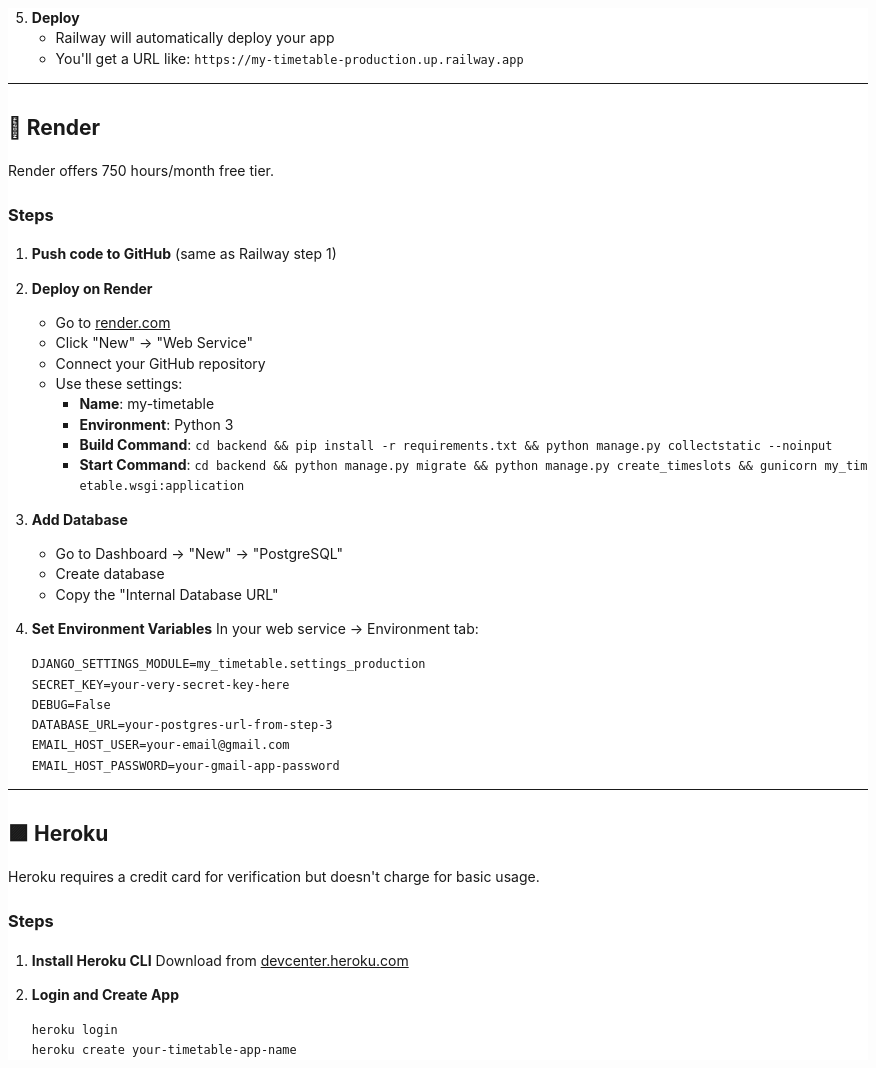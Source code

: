 5. **Deploy**
   - Railway will automatically deploy your app
   - You'll get a URL like: `https://my-timetable-production.up.railway.app`

---

## 🎨 Render

Render offers 750 hours/month free tier.

### Steps

1. **Push code to GitHub** (same as Railway step 1)

2. **Deploy on Render**
   - Go to [render.com](https://render.com)
   - Click "New" → "Web Service"
   - Connect your GitHub repository
   - Use these settings:
     - **Name**: my-timetable
     - **Environment**: Python 3
     - **Build Command**: `cd backend && pip install -r requirements.txt && python manage.py collectstatic --noinput`
     - **Start Command**: `cd backend && python manage.py migrate && python manage.py create_timeslots && gunicorn my_timetable.wsgi:application`

3. **Add Database**
   - Go to Dashboard → "New" → "PostgreSQL"
   - Create database
   - Copy the "Internal Database URL"

4. **Set Environment Variables**
   In your web service → Environment tab:
   ```
   DJANGO_SETTINGS_MODULE=my_timetable.settings_production
   SECRET_KEY=your-very-secret-key-here
   DEBUG=False
   DATABASE_URL=your-postgres-url-from-step-3
   EMAIL_HOST_USER=your-email@gmail.com
   EMAIL_HOST_PASSWORD=your-gmail-app-password
   ```

---

## 🟪 Heroku

Heroku requires a credit card for verification but doesn't charge for basic usage.

### Steps

1. **Install Heroku CLI**
   Download from [devcenter.heroku.com](https://devcenter.heroku.com/articles/heroku-cli)

2. **Login and Create App**
   ```bash
   heroku login
   heroku create your-timetable-app-name
   ```
